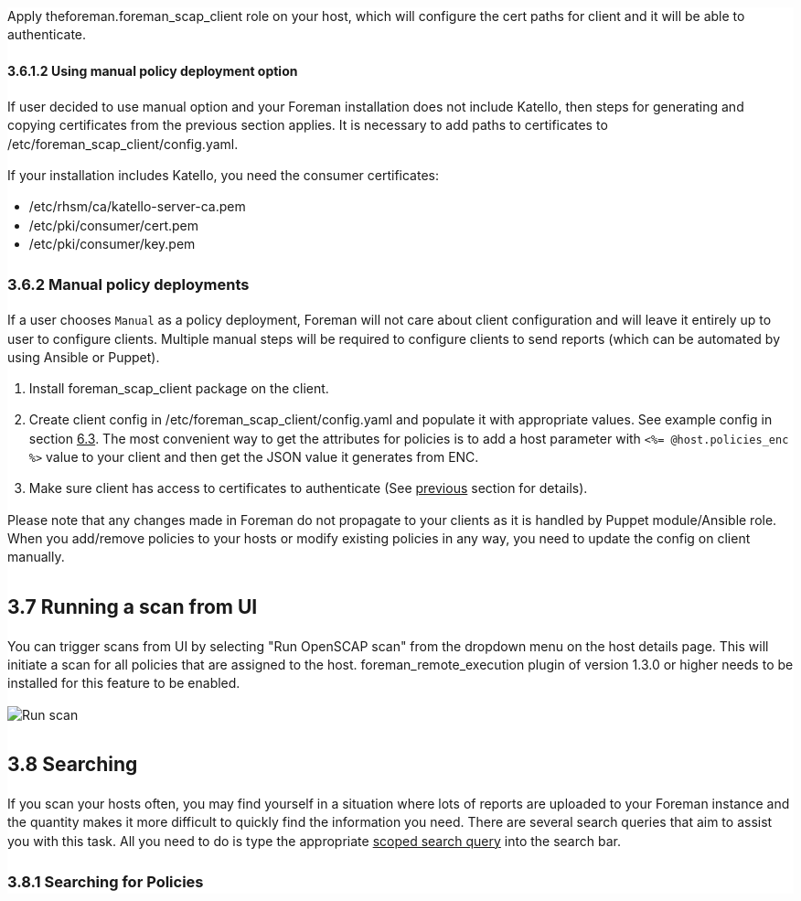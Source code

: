 Apply theforeman.foreman_scap_client role on your host, which will configure the cert paths for client and it will be able to authenticate.

#### 3.6.1.2 Using manual policy deployment option

If user decided to use manual option and your Foreman installation does not include Katello, then steps for generating and copying certificates from the previous section applies. It is necessary to add paths to certificates to /etc/foreman_scap_client/config.yaml.

If your installation includes Katello, you need the consumer certificates:

* /etc/rhsm/ca/katello-server-ca.pem
* /etc/pki/consumer/cert.pem
* /etc/pki/consumer/key.pem


### 3.6.2 Manual policy deployments

If a user chooses `Manual` as a policy deployment, Foreman will not care about client configuration and will leave it entirely up to user to configure clients. Multiple manual steps will be required to configure clients to send reports (which can be automated by using Ansible or Puppet).

1) Install foreman_scap_client package on the client.

2) Create client config in /etc/foreman_scap_client/config.yaml and populate it with appropriate values. See example config in section [6.3](plugins/foreman_openscap/{{page.version_short}}/index.html#6.3Configforclient). The most convenient way to get the attributes for policies is to add a host parameter with `<%= @host.policies_enc %>` value to your client and then get the JSON value it generates from ENC.

3) Make sure client has access to certificates to authenticate (See [previous](plugins/foreman_openscap/{{page.version_short}}/index.html#4.6.1Authenticatingclients) section for details).

Please note that any changes made in Foreman do not propagate to your clients as it is handled by Puppet module/Ansible role. When you add/remove policies to your hosts or modify existing policies in any way, you need to update the config on client manually.

## 3.7 Running a scan from UI

You can trigger scans from UI by selecting "Run OpenSCAP scan" from the dropdown menu on the host details page. This will initiate a scan for all policies that are assigned to the host. foreman_remote_execution plugin of version 1.3.0 or higher needs to be installed for this feature to be enabled.

![Run scan]({{page.images}}/run_scan.png)

## 3.8 Searching

If you scan your hosts often, you may find yourself in a situation where lots of reports are uploaded to your Foreman instance and the quantity makes it more difficult to quickly find the information you need. There are several search queries that aim to assist you with this task. All you need to do is type the appropriate [scoped search query](https://github.com/wvanbergen/scoped_search/wiki/Query-language) into the search bar.

### 3.8.1 Searching for Policies
